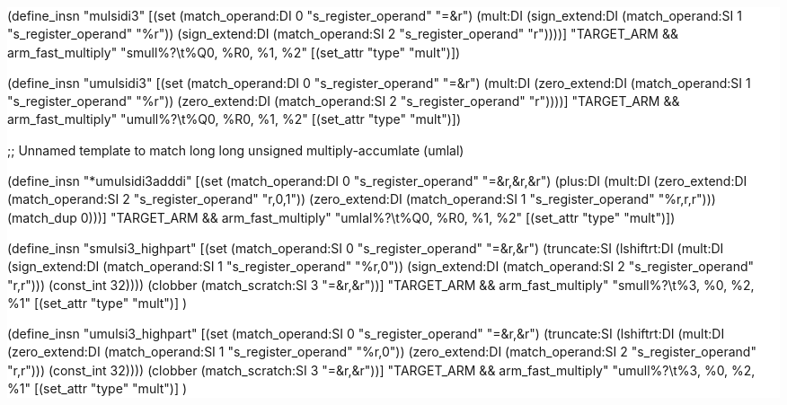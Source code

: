 (define_insn "mulsidi3"
  [(set (match_operand:DI 0 "s_register_operand" "=&r")
      (mult:DI (sign_extend:DI
                (match_operand:SI 1 "s_register_operand" "%r"))
               (sign_extend:DI
               (match_operand:SI 2 "s_register_operand" "r"))))]
  "TARGET_ARM && arm_fast_multiply"
  "smull%?\\t%Q0, %R0, %1, %2"
[(set_attr "type" "mult")])

(define_insn "umulsidi3"
  [(set (match_operand:DI 0 "s_register_operand" "=&r")
      (mult:DI (zero_extend:DI
                (match_operand:SI 1 "s_register_operand" "%r"))
               (zero_extend:DI
                (match_operand:SI 2 "s_register_operand" "r"))))]
  "TARGET_ARM && arm_fast_multiply"
  "umull%?\\t%Q0, %R0, %1, %2"
[(set_attr "type" "mult")])

;; Unnamed template to match long long unsigned multiply-accumlate (umlal)

(define_insn "*umulsidi3adddi"
  [(set (match_operand:DI 0 "s_register_operand" "=&r,&r,&r")
	(plus:DI
	  (mult:DI (zero_extend:DI
	 	    (match_operand:SI 2 "s_register_operand" "r,0,1"))
		   (zero_extend:DI
		    (match_operand:SI 1 "s_register_operand" "%r,r,r")))
	  (match_dup 0)))]
  "TARGET_ARM && arm_fast_multiply"
  "umlal%?\\t%Q0, %R0, %1, %2"
[(set_attr "type" "mult")])

(define_insn "smulsi3_highpart"
  [(set (match_operand:SI 0 "s_register_operand" "=&r,&r")
	(truncate:SI
	 (lshiftrt:DI
	  (mult:DI (sign_extend:DI
		    (match_operand:SI 1 "s_register_operand" "%r,0"))
		   (sign_extend:DI
		    (match_operand:SI 2 "s_register_operand" "r,r")))
	  (const_int 32))))
   (clobber (match_scratch:SI 3 "=&r,&r"))]
  "TARGET_ARM && arm_fast_multiply"
  "smull%?\\t%3, %0, %2, %1"
  [(set_attr "type" "mult")]
)

(define_insn "umulsi3_highpart"
  [(set (match_operand:SI 0 "s_register_operand" "=&r,&r")
	(truncate:SI
	 (lshiftrt:DI
	  (mult:DI (zero_extend:DI
		    (match_operand:SI 1 "s_register_operand" "%r,0"))
		   (zero_extend:DI
		    (match_operand:SI 2 "s_register_operand" "r,r")))
	  (const_int 32))))
   (clobber (match_scratch:SI 3 "=&r,&r"))]
  "TARGET_ARM && arm_fast_multiply"
  "umull%?\\t%3, %0, %2, %1"
  [(set_attr "type" "mult")]
)
